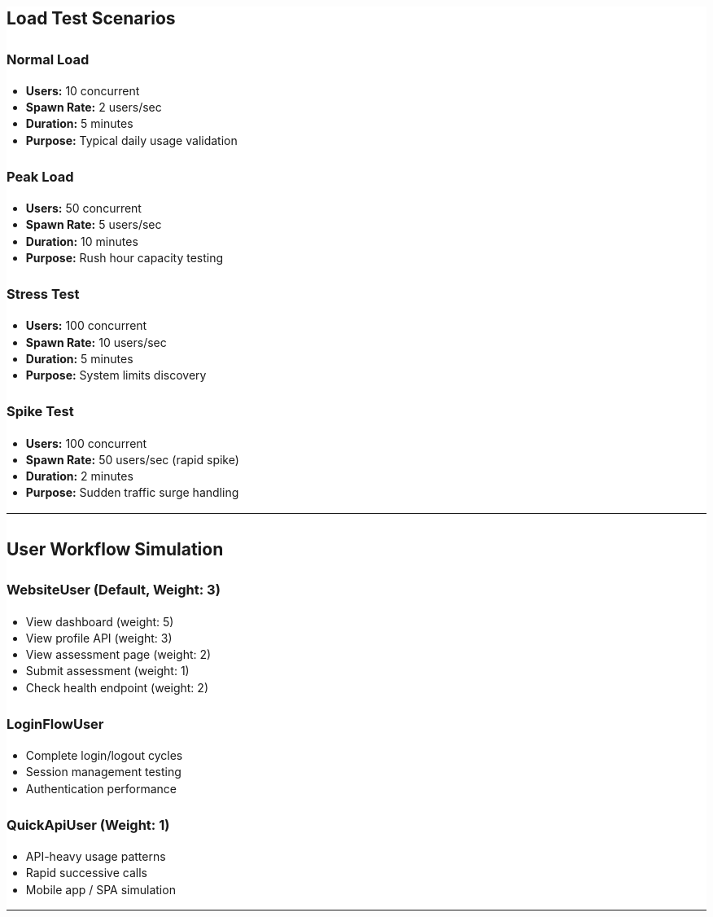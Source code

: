 
## Load Test Scenarios

### Normal Load
- **Users:** 10 concurrent
- **Spawn Rate:** 2 users/sec
- **Duration:** 5 minutes
- **Purpose:** Typical daily usage validation

### Peak Load
- **Users:** 50 concurrent
- **Spawn Rate:** 5 users/sec
- **Duration:** 10 minutes
- **Purpose:** Rush hour capacity testing

### Stress Test
- **Users:** 100 concurrent
- **Spawn Rate:** 10 users/sec
- **Duration:** 5 minutes
- **Purpose:** System limits discovery

### Spike Test
- **Users:** 100 concurrent
- **Spawn Rate:** 50 users/sec (rapid spike)
- **Duration:** 2 minutes
- **Purpose:** Sudden traffic surge handling

---

## User Workflow Simulation

### WebsiteUser (Default, Weight: 3)
- View dashboard (weight: 5)
- View profile API (weight: 3)
- View assessment page (weight: 2)
- Submit assessment (weight: 1)
- Check health endpoint (weight: 2)

### LoginFlowUser
- Complete login/logout cycles
- Session management testing
- Authentication performance

### QuickApiUser (Weight: 1)
- API-heavy usage patterns
- Rapid successive calls
- Mobile app / SPA simulation

---
